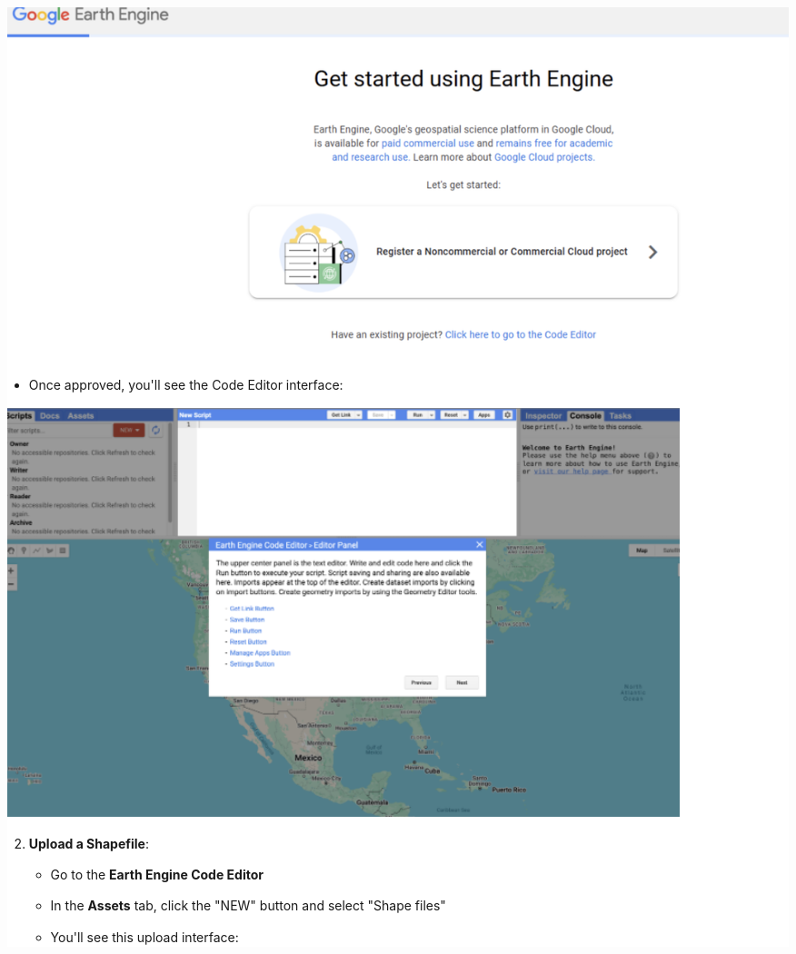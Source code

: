    ![Earth Engine Account Type](https://github.com/ashleysally00/Uttarakhand-Land-Surface-Temperature-LST-Analysis-Using-GEE/blob/main/unpaid.png?raw=true)

   - Once approved, you'll see the Code Editor interface:

   <img src="https://raw.githubusercontent.com/ashleysally00/Uttarakhand-Land-Surface-Temperature-LST-Analysis-Using-GEE/main/GEE-code-editor.png" width="740" alt="Google Earth Engine Code Editor Interface"/>

2. **Upload a Shapefile**:
   - Go to the **Earth Engine Code Editor**
   - In the **Assets** tab, click the "NEW" button and select "Shape files"

   - You'll see this upload interface:
